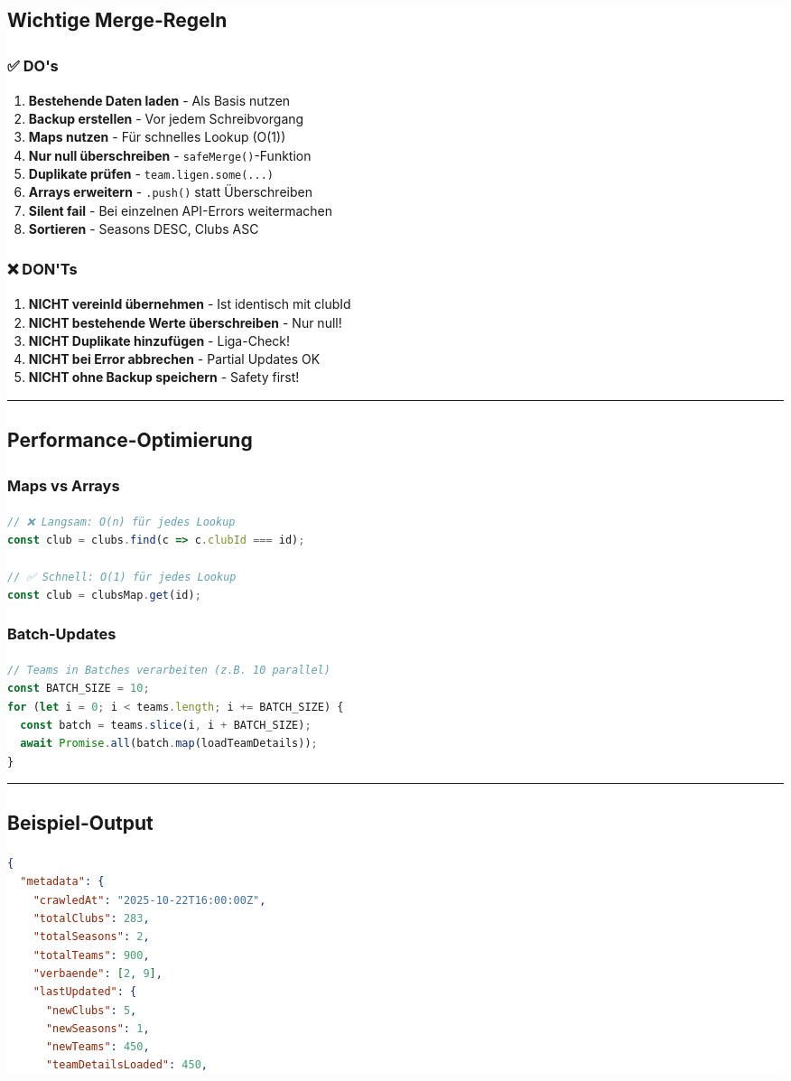 
## Wichtige Merge-Regeln

### ✅ DO's

1. **Bestehende Daten laden** - Als Basis nutzen
2. **Backup erstellen** - Vor jedem Schreibvorgang
3. **Maps nutzen** - Für schnelles Lookup (O(1))
4. **Nur null überschreiben** - `safeMerge()`-Funktion
5. **Duplikate prüfen** - `team.ligen.some(...)`
6. **Arrays erweitern** - `.push()` statt Überschreiben
7. **Silent fail** - Bei einzelnen API-Errors weitermachen
8. **Sortieren** - Seasons DESC, Clubs ASC

### ❌ DON'Ts

1. **NICHT vereinId übernehmen** - Ist identisch mit clubId
2. **NICHT bestehende Werte überschreiben** - Nur null!
3. **NICHT Duplikate hinzufügen** - Liga-Check!
4. **NICHT bei Error abbrechen** - Partial Updates OK
5. **NICHT ohne Backup speichern** - Safety first!

---

## Performance-Optimierung

### Maps vs Arrays

```javascript
// ❌ Langsam: O(n) für jedes Lookup
const club = clubs.find(c => c.clubId === id);

// ✅ Schnell: O(1) für jedes Lookup
const club = clubsMap.get(id);
```

### Batch-Updates

```javascript
// Teams in Batches verarbeiten (z.B. 10 parallel)
const BATCH_SIZE = 10;
for (let i = 0; i < teams.length; i += BATCH_SIZE) {
  const batch = teams.slice(i, i + BATCH_SIZE);
  await Promise.all(batch.map(loadTeamDetails));
}
```

---

## Beispiel-Output

```json
{
  "metadata": {
    "crawledAt": "2025-10-22T16:00:00Z",
    "totalClubs": 283,
    "totalSeasons": 2,
    "totalTeams": 900,
    "verbaende": [2, 9],
    "lastUpdated": {
      "newClubs": 5,
      "newSeasons": 1,
      "newTeams": 450,
      "teamDetailsLoaded": 450,
```